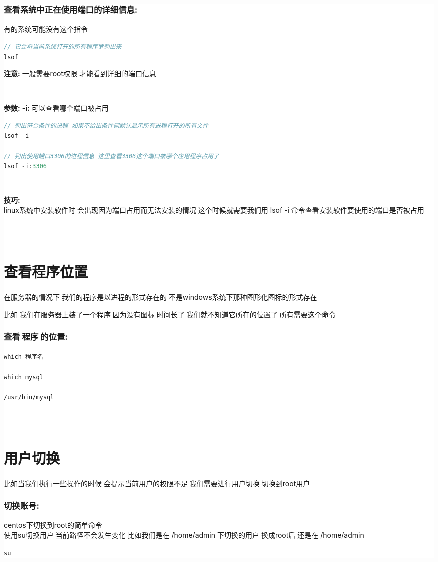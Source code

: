 ### **查看系统中正在使用端口的详细信息:**
有的系统可能没有这个指令
```js
// 它会将当前系统打开的所有程序罗列出来
lsof
```

**注意:**
一般需要root权限 才能看到详细的端口信息

<br>

**参数:**
**-i:**
可以查看哪个端口被占用
```js
// 列出符合条件的进程 如果不给出条件则默认显示所有进程打开的所有文件
lsof -i

// 列出使用端口3306的进程信息 这里查看3306这个端口被哪个应用程序占用了 
lsof -i:3306
```

<br>

**技巧:**  
linux系统中安装软件时 会出现因为端口占用而无法安装的情况 这个时候就需要我们用 lsof -i 命令查看安装软件要使用的端口是否被占用


<br><br>

# 查看程序位置
在服务器的情况下 我们的程序是以进程的形式存在的 不是windows系统下那种图形化图标的形式存在

比如 我们在服务器上装了一个程序 因为没有图标 时间长了 我们就不知道它所在的位置了 所有需要这个命令

### **查看 程序 的位置:**
```
which 程序名

which mysql

/usr/bin/mysql
```

<br><br>

# 用户切换
比如当我们执行一些操作的时候 会提示当前用户的权限不足 我们需要进行用户切换 切换到root用户

### **切换账号:**
centos下切换到root的简单命令  
使用su切换用户 当前路径不会发生变化 比如我们是在 /home/admin 下切换的用户 换成root后 还是在 /home/admin
```
su
```
